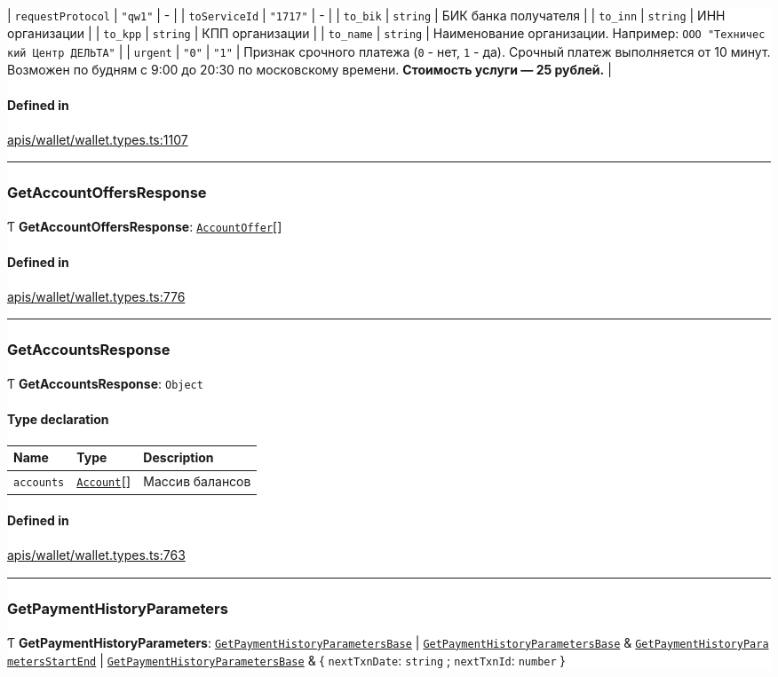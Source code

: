 | `requestProtocol` | ``"qw1"`` | - |
| `toServiceId` | ``"1717"`` | - |
| `to_bik` | `string` | БИК банка получателя |
| `to_inn` | `string` | ИНН организации |
| `to_kpp` | `string` | КПП организации |
| `to_name` | `string` | Наименование организации. Например: `ООО "Технический Центр ДЕЛЬТА"` |
| `urgent` | ``"0"`` \| ``"1"`` | Признак срочного платежа (`0` - нет, `1` - да). Срочный платеж выполняется от 10 минут. Возможен по будням с 9:00 до 20:30 по московскому времени. **Стоимость услуги — 25 рублей.** |

#### Defined in

[apis/wallet/wallet.types.ts:1107](https://github.com/AlexXanderGrib/node-qiwi-sdk/blob/4602c58/src/apis/wallet/wallet.types.ts#L1107)

___

### GetAccountOffersResponse

Ƭ **GetAccountOffersResponse**: [`AccountOffer`](index.QIWI.md#accountoffer)[]

#### Defined in

[apis/wallet/wallet.types.ts:776](https://github.com/AlexXanderGrib/node-qiwi-sdk/blob/4602c58/src/apis/wallet/wallet.types.ts#L776)

___

### GetAccountsResponse

Ƭ **GetAccountsResponse**: `Object`

#### Type declaration

| Name | Type | Description |
| :------ | :------ | :------ |
| `accounts` | [`Account`](index.QIWI.md#account)[] | Массив балансов |

#### Defined in

[apis/wallet/wallet.types.ts:763](https://github.com/AlexXanderGrib/node-qiwi-sdk/blob/4602c58/src/apis/wallet/wallet.types.ts#L763)

___

### GetPaymentHistoryParameters

Ƭ **GetPaymentHistoryParameters**: [`GetPaymentHistoryParametersBase`](index.QIWI.md#getpaymenthistoryparametersbase) \| [`GetPaymentHistoryParametersBase`](index.QIWI.md#getpaymenthistoryparametersbase) & [`GetPaymentHistoryParametersStartEnd`](index.QIWI.md#getpaymenthistoryparametersstartend) \| [`GetPaymentHistoryParametersBase`](index.QIWI.md#getpaymenthistoryparametersbase) & { `nextTxnDate`: `string` ; `nextTxnId`: `number`  }
